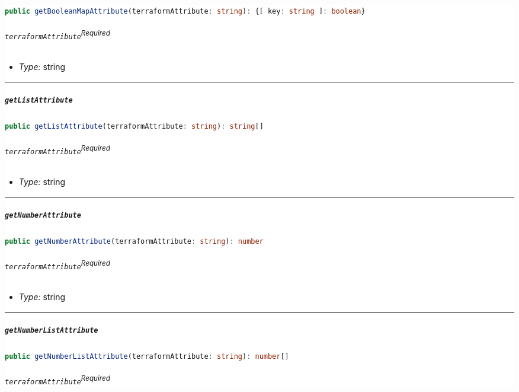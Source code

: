 ```typescript
public getBooleanMapAttribute(terraformAttribute: string): {[ key: string ]: boolean}
```

###### `terraformAttribute`<sup>Required</sup> <a name="terraformAttribute" id="rhizo-co-terraform-provider-oci.dataOciOpsiOpsiConfiguration.DataOciOpsiOpsiConfiguration.getBooleanMapAttribute.parameter.terraformAttribute"></a>

- *Type:* string

---

##### `getListAttribute` <a name="getListAttribute" id="rhizo-co-terraform-provider-oci.dataOciOpsiOpsiConfiguration.DataOciOpsiOpsiConfiguration.getListAttribute"></a>

```typescript
public getListAttribute(terraformAttribute: string): string[]
```

###### `terraformAttribute`<sup>Required</sup> <a name="terraformAttribute" id="rhizo-co-terraform-provider-oci.dataOciOpsiOpsiConfiguration.DataOciOpsiOpsiConfiguration.getListAttribute.parameter.terraformAttribute"></a>

- *Type:* string

---

##### `getNumberAttribute` <a name="getNumberAttribute" id="rhizo-co-terraform-provider-oci.dataOciOpsiOpsiConfiguration.DataOciOpsiOpsiConfiguration.getNumberAttribute"></a>

```typescript
public getNumberAttribute(terraformAttribute: string): number
```

###### `terraformAttribute`<sup>Required</sup> <a name="terraformAttribute" id="rhizo-co-terraform-provider-oci.dataOciOpsiOpsiConfiguration.DataOciOpsiOpsiConfiguration.getNumberAttribute.parameter.terraformAttribute"></a>

- *Type:* string

---

##### `getNumberListAttribute` <a name="getNumberListAttribute" id="rhizo-co-terraform-provider-oci.dataOciOpsiOpsiConfiguration.DataOciOpsiOpsiConfiguration.getNumberListAttribute"></a>

```typescript
public getNumberListAttribute(terraformAttribute: string): number[]
```

###### `terraformAttribute`<sup>Required</sup> <a name="terraformAttribute" id="rhizo-co-terraform-provider-oci.dataOciOpsiOpsiConfiguration.DataOciOpsiOpsiConfiguration.getNumberListAttribute.parameter.terraformAttribute"></a>

